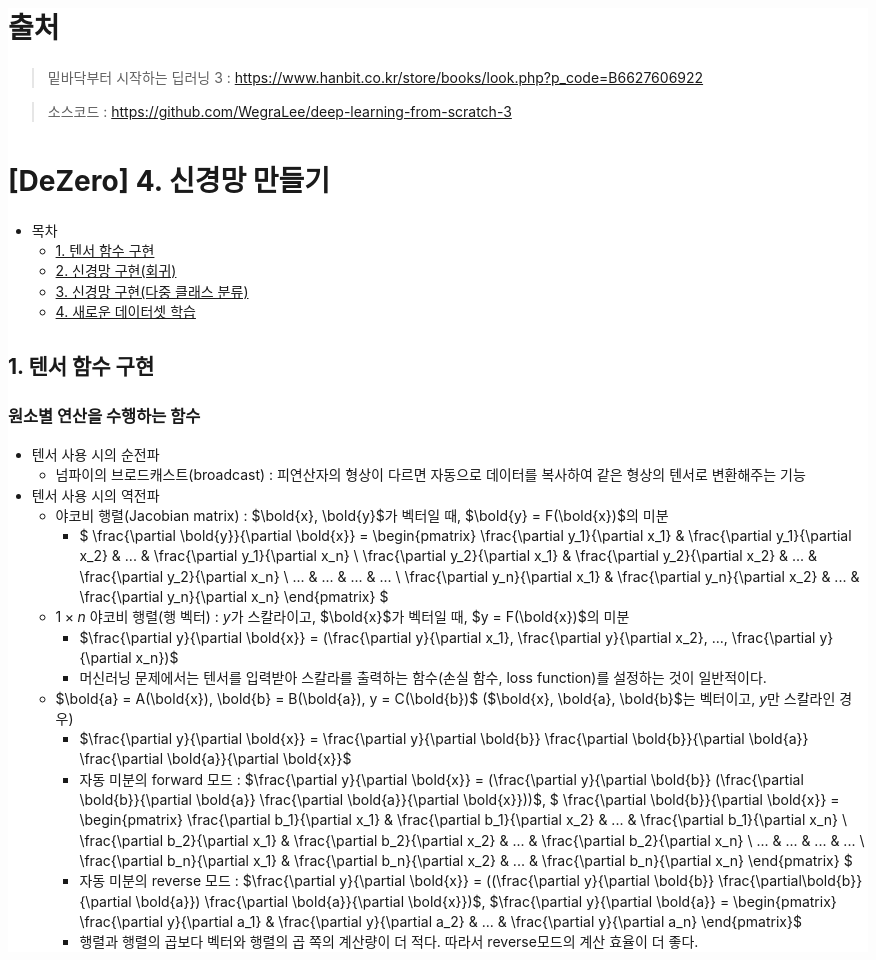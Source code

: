 # 출처
> 밑바닥부터 시작하는 딥러닝 3 : https://www.hanbit.co.kr/store/books/look.php?p_code=B6627606922

> 소스코드 : https://github.com/WegraLee/deep-learning-from-scratch-3


# [DeZero] 4. 신경망 만들기


- 목차
    - [1. 텐서 함수 구현](#1-텐서-함수-구현)
    - [2. 신경망 구현(회귀)](#2-신경망-구현회귀)
    - [3. 신경망 구현(다중 클래스 분류)](#3-신경망-구현다중-클래스-분류)
    - [4. 새로운 데이터셋 학습](#4-새로운-데이터셋-학습)


## 1. 텐서 함수 구현
### 원소별 연산을 수행하는 함수
* 텐서 사용 시의 순전파
  * 넘파이의 브로드캐스트(broadcast) : 피연산자의 형상이 다르면 자동으로 데이터를 복사하여 같은 형상의 텐서로 변환해주는 기능
* 텐서 사용 시의 역전파
  * 야코비 행렬(Jacobian matrix) : $\bold{x}, \bold{y}$가 벡터일 때, $\bold{y} = F(\bold{x})$의 미분
    * $
      \frac{\partial \bold{y}}{\partial \bold{x}} = 
      \begin{pmatrix} 
          \frac{\partial y_1}{\partial x_1} & \frac{\partial y_1}{\partial x_2} & ... & \frac{\partial y_1}{\partial x_n} \\
          \frac{\partial y_2}{\partial x_1} & \frac{\partial y_2}{\partial x_2} & ... & \frac{\partial y_2}{\partial x_n} \\
          ... & ... & ... & ... \\
          \frac{\partial y_n}{\partial x_1} & \frac{\partial y_n}{\partial x_2} & ... & \frac{\partial y_n}{\partial x_n}
      \end{pmatrix}
      $
  * $1 \times n$ 야코비 행렬(행 벡터) : $y$가 스칼라이고, $\bold{x}$가 벡터일 때, $y = F(\bold{x})$의 미분
    * $\frac{\partial y}{\partial \bold{x}} = (\frac{\partial y}{\partial x_1}, \frac{\partial y}{\partial x_2}, ..., \frac{\partial y}{\partial x_n})$
    * 머신러닝 문제에서는 텐서를 입력받아 스칼라를 출력하는 함수(손실 함수, loss function)를 설정하는 것이 일반적이다.
  * $\bold{a} = A(\bold{x}), \bold{b} = B(\bold{a}), y = C(\bold{b})$ ($\bold{x}, \bold{a}, \bold{b}$는 벡터이고, $y$만 스칼라인 경우)
    * $\frac{\partial y}{\partial \bold{x}} = \frac{\partial y}{\partial \bold{b}} \frac{\partial \bold{b}}{\partial \bold{a}} \frac{\partial \bold{a}}{\partial \bold{x}}$
    * 자동 미분의 forward 모드 : $\frac{\partial y}{\partial \bold{x}} = (\frac{\partial y}{\partial \bold{b}} (\frac{\partial \bold{b}}{\partial \bold{a}} \frac{\partial \bold{a}}{\partial \bold{x}}))$, 
      $
      \frac{\partial \bold{b}}{\partial \bold{x}} = 
      \begin{pmatrix}
          \frac{\partial b_1}{\partial x_1} & \frac{\partial b_1}{\partial x_2} & ... & \frac{\partial b_1}{\partial x_n} \\
          \frac{\partial b_2}{\partial x_1} & \frac{\partial b_2}{\partial x_2} & ... & \frac{\partial b_2}{\partial x_n} \\
          ... & ... & ... & ... \\
          \frac{\partial b_n}{\partial x_1} & \frac{\partial b_n}{\partial x_2} & ... & \frac{\partial b_n}{\partial x_n}
      \end{pmatrix}
      $
    * 자동 미분의 reverse 모드 : $\frac{\partial y}{\partial \bold{x}} = ((\frac{\partial y}{\partial \bold{b}} \frac{\partial\bold{b}}{\partial \bold{a}}) \frac{\partial \bold{a}}{\partial \bold{x}})$, $\frac{\partial y}{\partial \bold{a}} = \begin{pmatrix} \frac{\partial y}{\partial a_1} & \frac{\partial y}{\partial a_2} & ... & \frac{\partial y}{\partial a_n} \end{pmatrix}$
    * 행렬과 행렬의 곱보다 벡터와 행렬의 곱 쪽의 계산량이 더 적다. 따라서 reverse모드의 계산 효율이 더 좋다.
